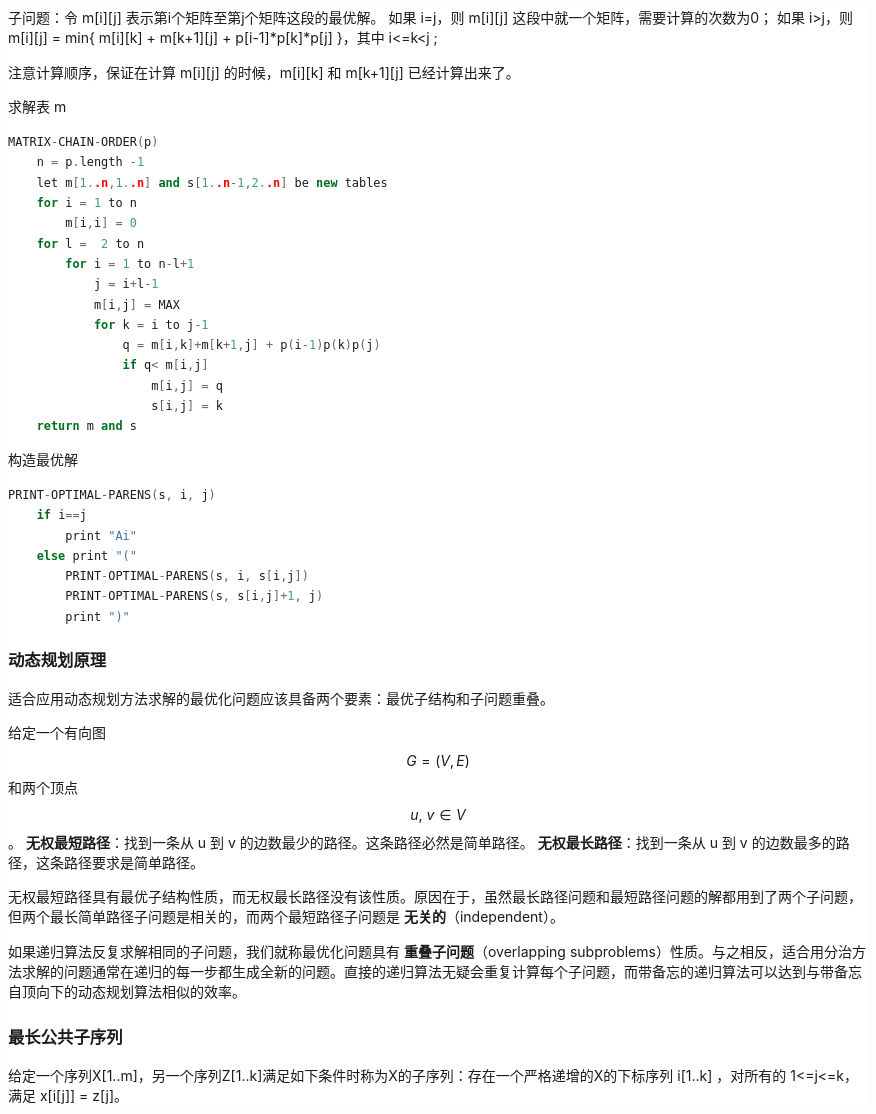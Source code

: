 子问题：令 m[i][j] 表示第i个矩阵至第j个矩阵这段的最优解。
如果 i=j，则 m[i][j] 这段中就一个矩阵，需要计算的次数为0；
如果 i>j，则 m[i][j] = min{ m[i][k] + m[k+1][j] + p[i-1]\*p[k]\*p[j] }，其中 i<=k<j ;

注意计算顺序，保证在计算 m[i][j] 的时候，m[i][k] 和 m[k+1][j] 已经计算出来了。

求解表 m

```cpp
MATRIX-CHAIN-ORDER(p)
	n = p.length -1 
	let m[1..n,1..n] and s[1..n-1,2..n] be new tables
	for i = 1 to n
		m[i,i] = 0
	for l =  2 to n
		for i = 1 to n-l+1
			j = i+l-1
			m[i,j] = MAX
			for k = i to j-1
				q = m[i,k]+m[k+1,j] + p(i-1)p(k)p(j)
				if q< m[i,j]
					m[i,j] = q
					s[i,j] = k
	return m and s
```

构造最优解

```cpp
PRINT-OPTIMAL-PARENS(s, i, j)
	if i==j
		print "Ai"
	else print "("
		PRINT-OPTIMAL-PARENS(s, i, s[i,j])
		PRINT-OPTIMAL-PARENS(s, s[i,j]+1, j)
		print ")"
```

### 动态规划原理

适合应用动态规划方法求解的最优化问题应该具备两个要素：最优子结构和子问题重叠。

给定一个有向图 $$G=(V,E)$$ 和两个顶点 $$u,~v\in V$$。
**无权最短路径**：找到一条从 u 到 v 的边数最少的路径。这条路径必然是简单路径。
**无权最长路径**：找到一条从 u 到 v 的边数最多的路径，这条路径要求是简单路径。

无权最短路径具有最优子结构性质，而无权最长路径没有该性质。原因在于，虽然最长路径问题和最短路径问题的解都用到了两个子问题，但两个最长简单路径子问题是相关的，而两个最短路径子问题是 **无关的**（independent）。

如果递归算法反复求解相同的子问题，我们就称最优化问题具有 **重叠子问题**（overlapping subproblems）性质。与之相反，适合用分治方法求解的问题通常在递归的每一步都生成全新的问题。直接的递归算法无疑会重复计算每个子问题，而带备忘的递归算法可以达到与带备忘自顶向下的动态规划算法相似的效率。

### 最长公共子序列

给定一个序列X[1..m]，另一个序列Z[1..k]满足如下条件时称为X的子序列：存在一个严格递增的X的下标序列 i[1..k] ，对所有的 1<=j<=k，满足 x[i[j]] = z[j]。
